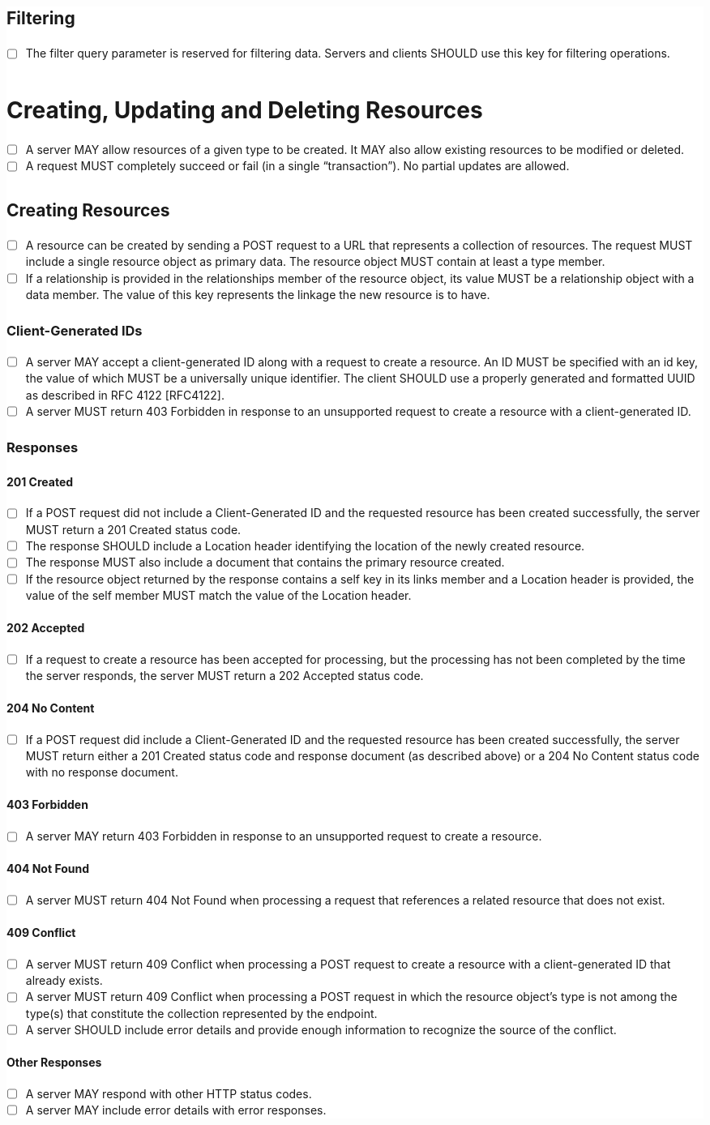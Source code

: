 ## Filtering
  * [ ] The filter query parameter is reserved for filtering data. Servers and clients SHOULD use this key for filtering operations.
  
# Creating, Updating and Deleting Resources
  * [ ] A server MAY allow resources of a given type to be created. It MAY also allow existing resources to be modified or deleted.
  * [ ] A request MUST completely succeed or fail (in a single “transaction”). No partial updates are allowed.
  
## Creating Resources
  * [ ] A resource can be created by sending a POST request to a URL that represents a collection of resources. The request MUST include a single resource object as primary data. The resource object MUST contain at least a type member.
  * [ ] If a relationship is provided in the relationships member of the resource object, its value MUST be a relationship object with a data member. The value of this key represents the linkage the new resource is to have.
  
### Client-Generated IDs
  * [ ] A server MAY accept a client-generated ID along with a request to create a resource. An ID MUST be specified with an id key, the value of which MUST be a universally unique identifier. The client SHOULD use a properly generated and formatted UUID as described in RFC 4122 [RFC4122].
  * [ ] A server MUST return 403 Forbidden in response to an unsupported request to create a resource with a client-generated ID.
  
### Responses
#### 201 Created
  * [ ] If a POST request did not include a Client-Generated ID and the requested resource has been created successfully, the server MUST return a 201 Created status code.
  * [ ] The response SHOULD include a Location header identifying the location of the newly created resource.
  * [ ] The response MUST also include a document that contains the primary resource created.
  * [ ] If the resource object returned by the response contains a self key in its links member and a Location header is provided, the value of the self member MUST match the value of the Location header.
#### 202 Accepted
  * [ ] If a request to create a resource has been accepted for processing, but the processing has not been completed by the time the server responds, the server MUST return a 202 Accepted status code.
#### 204 No Content
  * [ ] If a POST request did include a Client-Generated ID and the requested resource has been created successfully, the server MUST return either a 201 Created status code and response document (as described above) or a 204 No Content status code with no response document.
#### 403 Forbidden
  * [ ] A server MAY return 403 Forbidden in response to an unsupported request to create a resource.
#### 404 Not Found
  * [ ] A server MUST return 404 Not Found when processing a request that references a related resource that does not exist.
#### 409 Conflict
  * [ ] A server MUST return 409 Conflict when processing a POST request to create a resource with a client-generated ID that already exists.
  * [ ] A server MUST return 409 Conflict when processing a POST request in which the resource object’s type is not among the type(s) that constitute the collection represented by the endpoint.
  * [ ] A server SHOULD include error details and provide enough information to recognize the source of the conflict.
#### Other Responses
  * [ ] A server MAY respond with other HTTP status codes.
  * [ ] A server MAY include error details with error responses.
